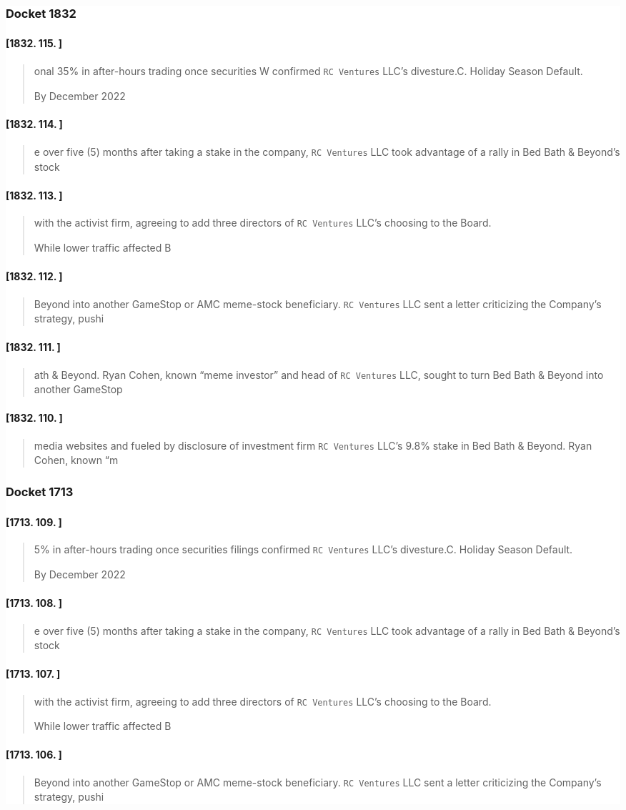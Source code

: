 ### Docket 1832

#### [1832. 115. ]
> onal 35% in after-hours trading once securities W confirmed `RC Ventures` LLC’s divesture.C. Holiday Season Default.
> 
> By December 2022

#### [1832. 114. ]
> e over five \(5\) months after taking a stake in the company, `RC Ventures` LLC took advantage of a rally in Bed Bath & Beyond’s stock

#### [1832. 113. ]
>  with the activist firm, agreeing to add three directors of `RC Ventures` LLC’s choosing to the Board.
> 
> While lower traffic affected B

#### [1832. 112. ]
> Beyond into another GameStop or AMC meme-stock beneficiary. `RC Ventures` LLC sent a letter criticizing the Company’s strategy, pushi

#### [1832. 111. ]
> ath & Beyond. Ryan Cohen, known “meme investor” and head of `RC Ventures` LLC, sought to turn Bed Bath & Beyond into another GameStop

#### [1832. 110. ]
>  media websites and fueled by disclosure of investment firm `RC Ventures` LLC’s 9.8% stake in Bed Bath & Beyond. Ryan Cohen, known “m

### Docket 1713

#### [1713. 109. ]
> 5% in after-hours trading once securities filings confirmed `RC Ventures` LLC’s divesture.C. Holiday Season Default.
> 
> By December 2022

#### [1713. 108. ]
> e over five \(5\) months after taking a stake in the company, `RC Ventures` LLC took advantage of a rally in Bed Bath & Beyond’s stock

#### [1713. 107. ]
>  with the activist firm, agreeing to add three directors of `RC Ventures` LLC’s choosing to the Board.
> 
> While lower traffic affected B

#### [1713. 106. ]
> Beyond into another GameStop or AMC meme-stock beneficiary. `RC Ventures` LLC sent a letter criticizing the Company’s strategy, pushi
